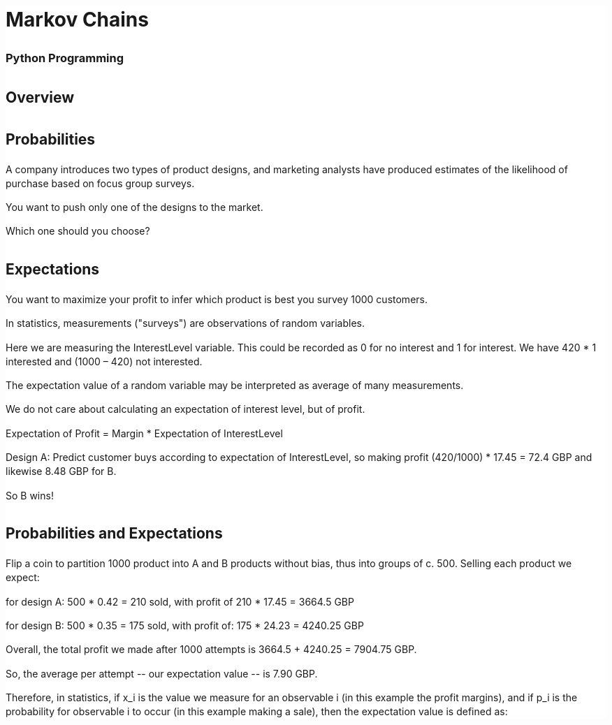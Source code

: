 Markov Chains
=============

### Python Programming

Overview
--------

Probabilities
-------------

A company introduces two types of product designs, and marketing analysts have
produced estimates of the likelihood of purchase based on focus group surveys.

You want to push only one of the designs to the market.

Which one should you choose?

Expectations
------------

You want to maximize your profit to infer which product is best you survey 1000
customers.

In statistics, measurements ("surveys") are observations of random variables.

Here we are measuring the InterestLevel variable. This could be recorded as 0
for no interest and 1 for interest. We have 420 \* 1 interested and (1000 – 420)
not interested.

The expectation value of a random variable may be interpreted as average of many
measurements.

We do not care about calculating an expectation of interest level, but of
profit.

Expectation of Profit = Margin \* Expectation of InterestLevel

Design A: Predict customer buys according to expectation of InterestLevel, so
making profit (420/1000) \* 17.45 = 72.4 GBP and likewise 8.48 GBP for B.

So B wins!

Probabilities and Expectations
------------------------------

Flip a coin to partition 1000 product into A and B products without bias, thus
into groups of c. 500. Selling each product we expect:

for design A: 500 \* 0.42 = 210 sold, with profit of 210 \* 17.45 = 3664.5 GBP

for design B: 500 \* 0.35 = 175 sold, with profit of: 175 \* 24.23 = 4240.25 GBP

Overall, the total profit we made after 1000 attempts is 3664.5 + 4240.25 =
7904.75 GBP.

So, the average per attempt -- our expectation value -- is 7.90 GBP.

Therefore, in statistics, if x_i is the value we measure for an observable i (in
this example the profit margins), and if p_i is the probability for observable i
to occur (in this example making a sale), then the expectation value is defined
as:
